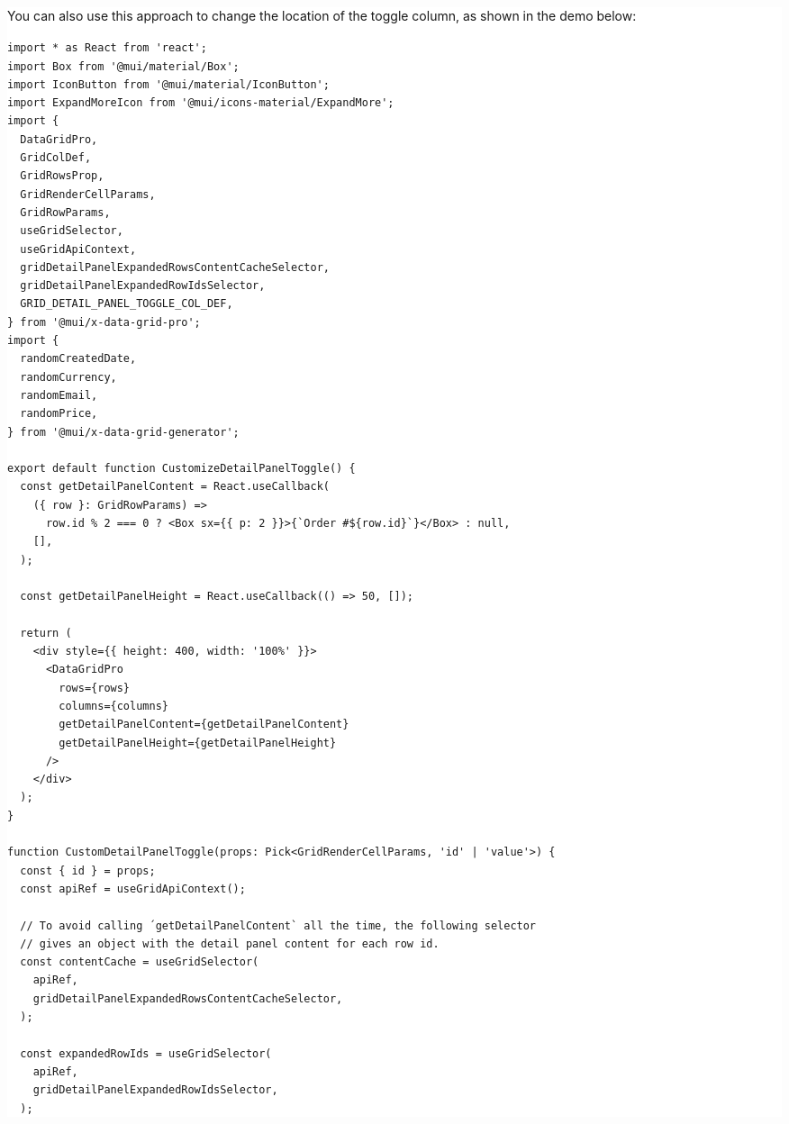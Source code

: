 You can also use this approach to change the location of the toggle column, as shown in the demo below:

```tsx
import * as React from 'react';
import Box from '@mui/material/Box';
import IconButton from '@mui/material/IconButton';
import ExpandMoreIcon from '@mui/icons-material/ExpandMore';
import {
  DataGridPro,
  GridColDef,
  GridRowsProp,
  GridRenderCellParams,
  GridRowParams,
  useGridSelector,
  useGridApiContext,
  gridDetailPanelExpandedRowsContentCacheSelector,
  gridDetailPanelExpandedRowIdsSelector,
  GRID_DETAIL_PANEL_TOGGLE_COL_DEF,
} from '@mui/x-data-grid-pro';
import {
  randomCreatedDate,
  randomCurrency,
  randomEmail,
  randomPrice,
} from '@mui/x-data-grid-generator';

export default function CustomizeDetailPanelToggle() {
  const getDetailPanelContent = React.useCallback(
    ({ row }: GridRowParams) =>
      row.id % 2 === 0 ? <Box sx={{ p: 2 }}>{`Order #${row.id}`}</Box> : null,
    [],
  );

  const getDetailPanelHeight = React.useCallback(() => 50, []);

  return (
    <div style={{ height: 400, width: '100%' }}>
      <DataGridPro
        rows={rows}
        columns={columns}
        getDetailPanelContent={getDetailPanelContent}
        getDetailPanelHeight={getDetailPanelHeight}
      />
    </div>
  );
}

function CustomDetailPanelToggle(props: Pick<GridRenderCellParams, 'id' | 'value'>) {
  const { id } = props;
  const apiRef = useGridApiContext();

  // To avoid calling ´getDetailPanelContent` all the time, the following selector
  // gives an object with the detail panel content for each row id.
  const contentCache = useGridSelector(
    apiRef,
    gridDetailPanelExpandedRowsContentCacheSelector,
  );

  const expandedRowIds = useGridSelector(
    apiRef,
    gridDetailPanelExpandedRowIdsSelector,
  );

```